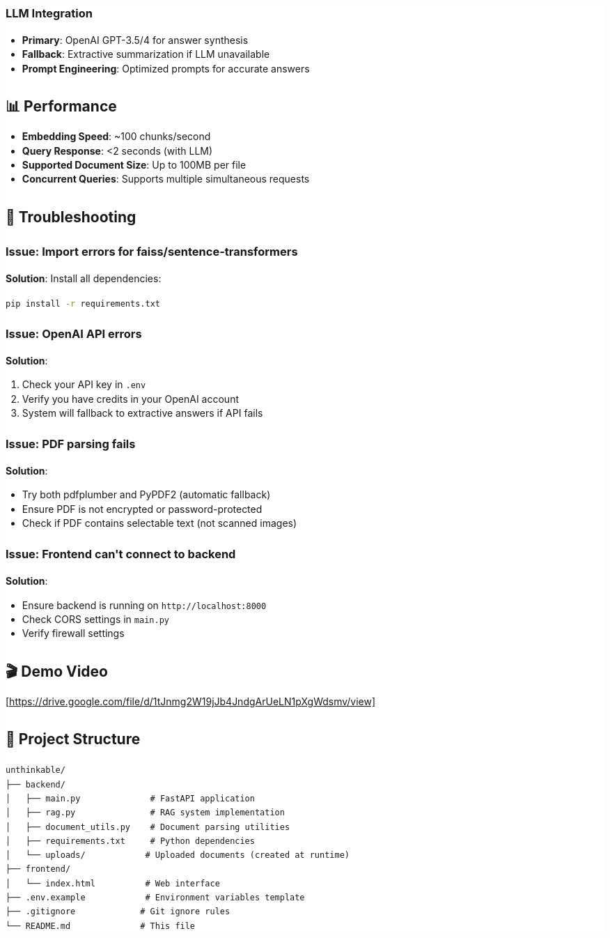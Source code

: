 ### LLM Integration
- **Primary**: OpenAI GPT-3.5/4 for answer synthesis
- **Fallback**: Extractive summarization if LLM unavailable
- **Prompt Engineering**: Optimized prompts for accurate answers

## 📊 Performance

- **Embedding Speed**: ~100 chunks/second
- **Query Response**: <2 seconds (with LLM)
- **Supported Document Size**: Up to 100MB per file
- **Concurrent Queries**: Supports multiple simultaneous requests

## 🐛 Troubleshooting

### Issue: Import errors for faiss/sentence-transformers
**Solution**: Install all dependencies:
```bash
pip install -r requirements.txt
```

### Issue: OpenAI API errors
**Solution**: 
1. Check your API key in `.env`
2. Verify you have credits in your OpenAI account
3. System will fallback to extractive answers if API fails

### Issue: PDF parsing fails
**Solution**:
- Try both pdfplumber and PyPDF2 (automatic fallback)
- Ensure PDF is not encrypted or password-protected
- Check if PDF contains selectable text (not scanned images)

### Issue: Frontend can't connect to backend
**Solution**:
- Ensure backend is running on `http://localhost:8000`
- Check CORS settings in `main.py`
- Verify firewall settings

## 🎬 Demo Video

[https://drive.google.com/file/d/1tJnmg2W19jJb4JndgArUeLN1pXgWdsmv/view]

## 📝 Project Structure

```
unthinkable/
├── backend/
│   ├── main.py              # FastAPI application
│   ├── rag.py               # RAG system implementation
│   ├── document_utils.py    # Document parsing utilities
│   ├── requirements.txt     # Python dependencies
│   └── uploads/            # Uploaded documents (created at runtime)
├── frontend/
│   └── index.html          # Web interface
├── .env.example            # Environment variables template
├── .gitignore             # Git ignore rules
└── README.md              # This file
```
